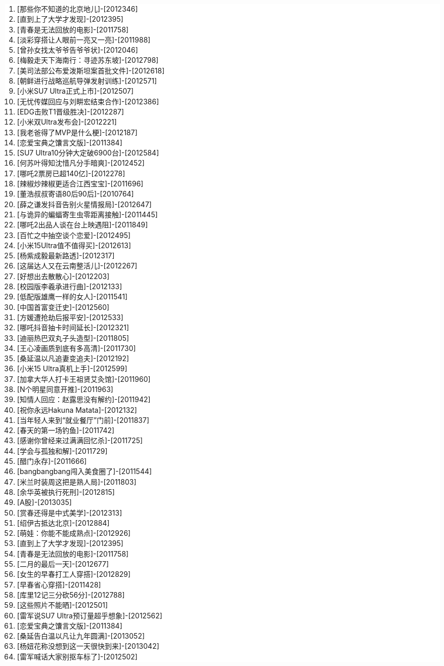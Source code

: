 1. [那些你不知道的北京地儿]-[2012346]
1. [直到上了大学才发现]-[2012395]
1. [青春是无法回放的电影]-[2011758]
1. [淡彩穿搭让人眼前一亮又一亮]-[2011988]
1. [曾孙女找太爷爷告爷爷状]-[2012046]
1. [梅毅走天下海南行：寻迹苏东坡]-[2012798]
1. [美司法部公布爱泼斯坦案首批文件]-[2012618]
1. [朝鲜进行战略巡航导弹发射训练]-[2012571]
1. [小米SU7 Ultra正式上市]-[2012507]
1. [无忧传媒回应与刘畊宏结束合作]-[2012386]
1. [EDG击败T1晋级胜决]-[2012287]
1. [小米双Ultra发布会]-[2012221]
1. [我老爸得了MVP是什么梗]-[2012187]
1. [恋爱宝典之馕言文版]-[2011384]
1. [SU7 Ultra10分钟大定破6900台]-[2012584]
1. [何苏叶得知沈惜凡分手暗爽]-[2012452]
1. [哪吒2票房已超140亿]-[2012278]
1. [辣椒炒辣椒更适合江西宝宝]-[2011696]
1. [董浩叔叔寄语80后90后]-[2010764]
1. [薛之谦发抖音告别火星情报局]-[2012647]
1. [与诡异的蝙蝠寄生虫零距离接触]-[2011445]
1. [哪吒2出品人谈在台上映遇阻]-[2011849]
1. [百忙之中抽空谈个恋爱]-[2012495]
1. [小米15Ultra值不值得买]-[2012613]
1. [杨紫成毅最新路透]-[2012317]
1. [这届达人又在云南整活儿]-[2012267]
1. [好想出去散散心]-[2012203]
1. [校园版李羲承进行曲]-[2012133]
1. [低配版雄鹰一样的女人]-[2011541]
1. [中国首富变迁史]-[2012560]
1. [方媛遭抢劫后报平安]-[2012533]
1. [哪吒抖音抽卡时间延长]-[2012321]
1. [迪丽热巴双丸子头造型]-[2011805]
1. [王心凌画质到底有多高清]-[2011730]
1. [桑延温以凡追妻变追夫]-[2012192]
1. [小米15 Ultra真机上手]-[2012599]
1. [加拿大华人打卡王祖贤艾灸馆]-[2011960]
1. [N个明星同意开推]-[2011963]
1. [知情人回应：赵露思没有解约]-[2011942]
1. [祝你永远Hakuna Matata]-[2012132]
1. [当年轻人来到“就业餐厅”门前]-[2011837]
1. [春天的第一场钓鱼]-[2011742]
1. [感谢你曾经来过满满回忆杀]-[2011725]
1. [学会与孤独和解]-[2011729]
1. [醋门永存]-[2011666]
1. [bangbangbang闯入美食圈了]-[2011544]
1. [米兰时装周这把是熟人局]-[2011803]
1. [余华英被执行死刑]-[2012815]
1. [A股]-[2013035]
1. [赏春还得是中式美学]-[2012313]
1. [绍伊古抵达北京]-[2012884]
1. [萌娃：你能不能成熟点]-[2012926]
1. [直到上了大学才发现]-[2012395]
1. [青春是无法回放的电影]-[2011758]
1. [二月的最后一天]-[2012677]
1. [女生的早春打工人穿搭]-[2012829]
1. [早春省心穿搭]-[2011428]
1. [库里12记三分砍56分]-[2012788]
1. [这些照片不能晒]-[2012501]
1. [雷军说SU7 Ultra预订量超乎想象]-[2012562]
1. [恋爱宝典之馕言文版]-[2011384]
1. [桑延告白温以凡让九年圆满]-[2013052]
1. [杨妞花称没想到这一天很快到来]-[2013042]
1. [雷军喊话大家别抠车标了]-[2012502]